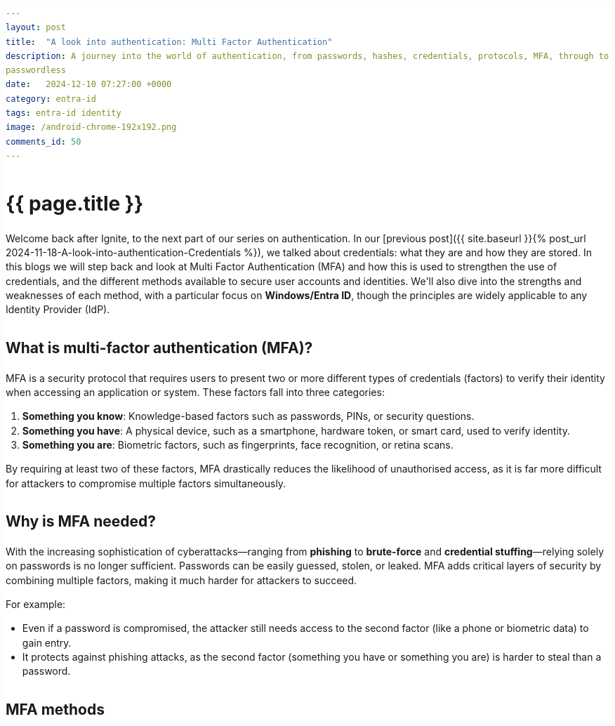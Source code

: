 ```yaml
---
layout: post
title:  "A look into authentication: Multi Factor Authentication"
description: A journey into the world of authentication, from passwords, hashes, credentials, protocols, MFA, through to passwordless
date:   2024-12-10 07:27:00 +0000
category: entra-id
tags: entra-id identity
image: /android-chrome-192x192.png
comments_id: 50
---
```

<h1>{{ page.title }}</h1>

Welcome back after Ignite, to the next part of our series on authentication. In our [previous post]({{ site.baseurl }}{% post_url 2024-11-18-A-look-into-authentication-Credentials %}), we talked about credentials: what they are and how they are stored.  In this blogs we will step back and look at Multi Factor Authentication (MFA) and how this is used to strengthen the use of credentials, and the different methods available to secure user accounts and identities. We'll also dive into the strengths and weaknesses of each method, with a particular focus on **Windows/Entra ID**, though the principles are widely applicable to any Identity Provider (IdP).

## What is multi-factor authentication (MFA)?

MFA is a security protocol that requires users to present two or more different types of credentials (factors) to verify their identity when accessing an application or system. These factors fall into three categories:

1. **Something you know**: Knowledge-based factors such as passwords, PINs, or security questions.
2. **Something you have**: A physical device, such as a smartphone, hardware token, or smart card, used to verify identity.
3. **Something you are**: Biometric factors, such as fingerprints, face recognition, or retina scans.

By requiring at least two of these factors, MFA drastically reduces the likelihood of unauthorised access, as it is far more difficult for attackers to compromise multiple factors simultaneously.

## Why is MFA needed?

With the increasing sophistication of cyberattacks—ranging from **phishing** to **brute-force** and **credential stuffing**—relying solely on passwords is no longer sufficient. Passwords can be easily guessed, stolen, or leaked. MFA adds critical layers of security by combining multiple factors, making it much harder for attackers to succeed.

For example:
- Even if a password is compromised, the attacker still needs access to the second factor (like a phone or biometric data) to gain entry.
- It protects against phishing attacks, as the second factor (something you have or something you are) is harder to steal than a password.

## MFA methods
